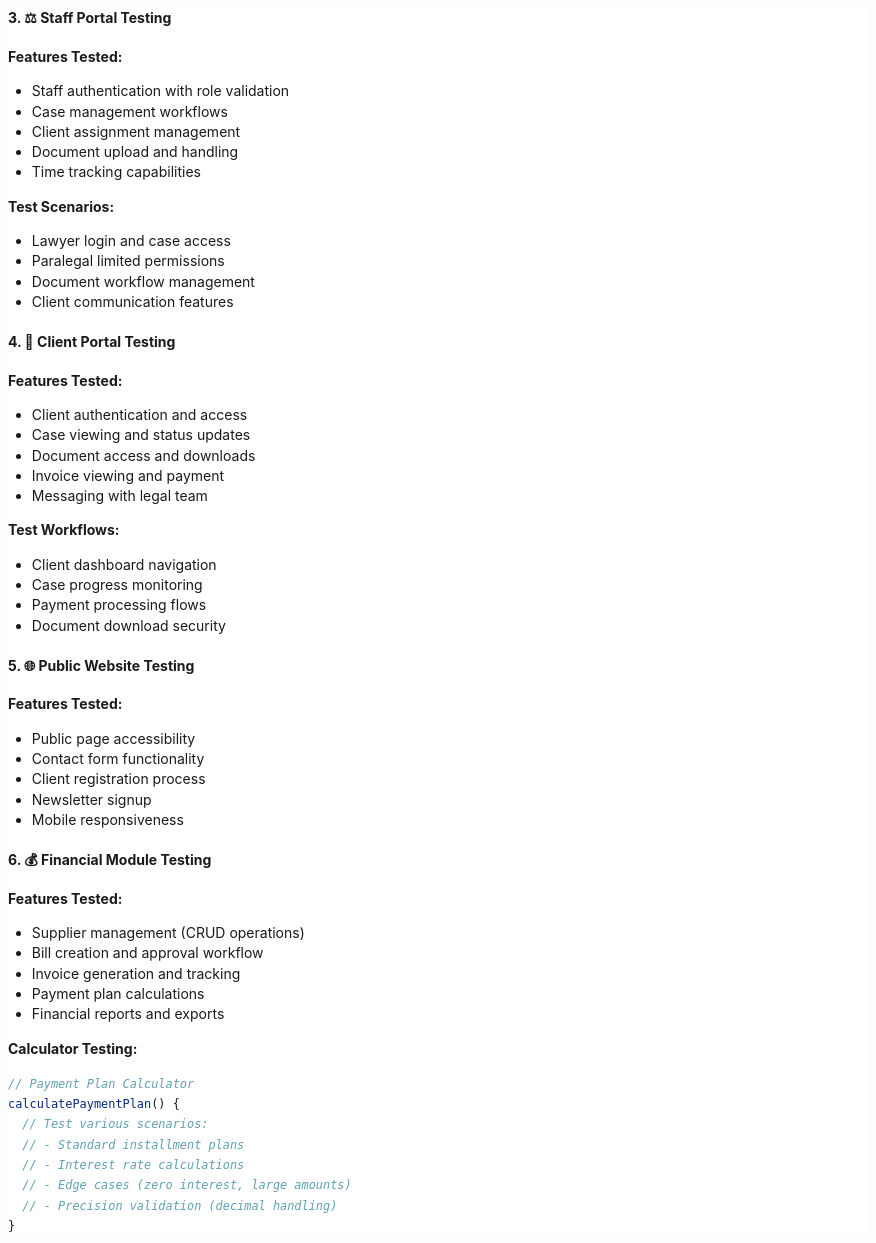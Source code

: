 #### 3. ⚖️ Staff Portal Testing
**Features Tested:**
- Staff authentication with role validation
- Case management workflows
- Client assignment management
- Document upload and handling
- Time tracking capabilities

**Test Scenarios:**
- Lawyer login and case access
- Paralegal limited permissions
- Document workflow management
- Client communication features

#### 4. 🏢 Client Portal Testing
**Features Tested:**
- Client authentication and access
- Case viewing and status updates
- Document access and downloads
- Invoice viewing and payment
- Messaging with legal team

**Test Workflows:**
- Client dashboard navigation
- Case progress monitoring
- Payment processing flows
- Document download security

#### 5. 🌐 Public Website Testing
**Features Tested:**
- Public page accessibility
- Contact form functionality
- Client registration process
- Newsletter signup
- Mobile responsiveness

#### 6. 💰 Financial Module Testing
**Features Tested:**
- Supplier management (CRUD operations)
- Bill creation and approval workflow
- Invoice generation and tracking
- Payment plan calculations
- Financial reports and exports

**Calculator Testing:**
```javascript
// Payment Plan Calculator
calculatePaymentPlan() {
  // Test various scenarios:
  // - Standard installment plans
  // - Interest rate calculations
  // - Edge cases (zero interest, large amounts)
  // - Precision validation (decimal handling)
}
```
